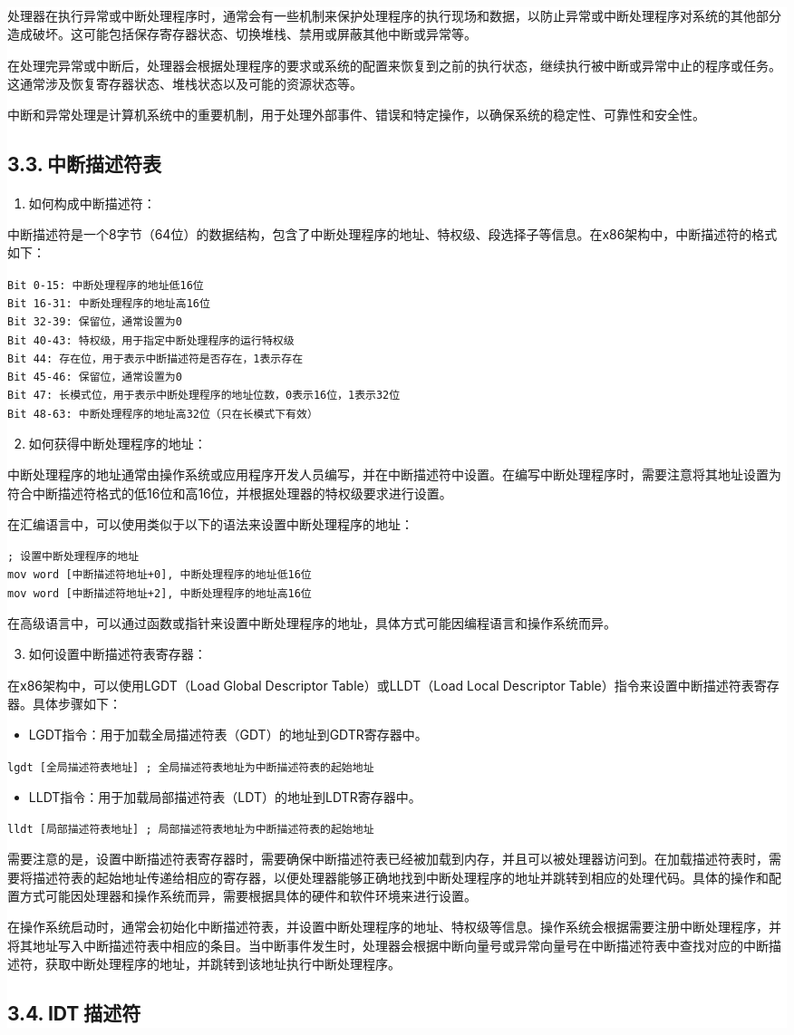 处理器在执行异常或中断处理程序时，通常会有一些机制来保护处理程序的执行现场和数据，以防止异常或中断处理程序对系统的其他部分造成破坏。这可能包括保存寄存器状态、切换堆栈、禁用或屏蔽其他中断或异常等。

在处理完异常或中断后，处理器会根据处理程序的要求或系统的配置来恢复到之前的执行状态，继续执行被中断或异常中止的程序或任务。这通常涉及恢复寄存器状态、堆栈状态以及可能的资源状态等。

中断和异常处理是计算机系统中的重要机制，用于处理外部事件、错误和特定操作，以确保系统的稳定性、可靠性和安全性。


## 3.3. 中断描述符表
1. 如何构成中断描述符：

中断描述符是一个8字节（64位）的数据结构，包含了中断处理程序的地址、特权级、段选择子等信息。在x86架构中，中断描述符的格式如下：

```
Bit 0-15: 中断处理程序的地址低16位
Bit 16-31: 中断处理程序的地址高16位
Bit 32-39: 保留位，通常设置为0
Bit 40-43: 特权级，用于指定中断处理程序的运行特权级
Bit 44: 存在位，用于表示中断描述符是否存在，1表示存在
Bit 45-46: 保留位，通常设置为0
Bit 47: 长模式位，用于表示中断处理程序的地址位数，0表示16位，1表示32位
Bit 48-63: 中断处理程序的地址高32位（只在长模式下有效）
```

2. 如何获得中断处理程序的地址：

中断处理程序的地址通常由操作系统或应用程序开发人员编写，并在中断描述符中设置。在编写中断处理程序时，需要注意将其地址设置为符合中断描述符格式的低16位和高16位，并根据处理器的特权级要求进行设置。

在汇编语言中，可以使用类似于以下的语法来设置中断处理程序的地址：

```assembly
; 设置中断处理程序的地址
mov word [中断描述符地址+0], 中断处理程序的地址低16位
mov word [中断描述符地址+2], 中断处理程序的地址高16位
```

在高级语言中，可以通过函数或指针来设置中断处理程序的地址，具体方式可能因编程语言和操作系统而异。

3. 如何设置中断描述符表寄存器：

在x86架构中，可以使用LGDT（Load Global Descriptor Table）或LLDT（Load Local Descriptor Table）指令来设置中断描述符表寄存器。具体步骤如下：

- LGDT指令：用于加载全局描述符表（GDT）的地址到GDTR寄存器中。

```assembly
lgdt [全局描述符表地址] ; 全局描述符表地址为中断描述符表的起始地址
```

- LLDT指令：用于加载局部描述符表（LDT）的地址到LDTR寄存器中。

```assembly
lldt [局部描述符表地址] ; 局部描述符表地址为中断描述符表的起始地址
```

需要注意的是，设置中断描述符表寄存器时，需要确保中断描述符表已经被加载到内存，并且可以被处理器访问到。在加载描述符表时，需要将描述符表的起始地址传递给相应的寄存器，以便处理器能够正确地找到中断处理程序的地址并跳转到相应的处理代码。具体的操作和配置方式可能因处理器和操作系统而异，需要根据具体的硬件和软件环境来进行设置。

在操作系统启动时，通常会初始化中断描述符表，并设置中断处理程序的地址、特权级等信息。操作系统会根据需要注册中断处理程序，并将其地址写入中断描述符表中相应的条目。当中断事件发生时，处理器会根据中断向量号或异常向量号在中断描述符表中查找对应的中断描述符，获取中断处理程序的地址，并跳转到该地址执行中断处理程序。

## 3.4. IDT 描述符
